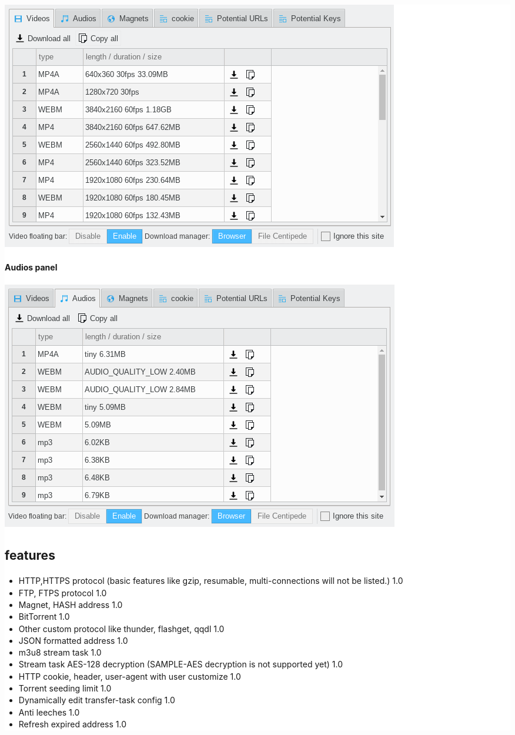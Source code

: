 ![videos panel](images/extension_videos.png)

#### Audios panel

![Audios panel](images/extension_audios.png)


## features
* HTTP,HTTPS protocol (basic features like gzip, resumable, multi-connections will not be listed.)	1.0
* FTP, FTPS protocol	1.0
* Magnet, HASH address	1.0
* BitTorrent	1.0
* Other custom protocol like thunder, flashget, qqdl	1.0
* JSON formatted address	1.0
* m3u8 stream task	1.0
* Stream task AES-128 decryption (SAMPLE-AES decryption is not supported yet)	1.0
* HTTP cookie, header, user-agent with user customize	1.0
* Torrent seeding limit	1.0
* Dynamically edit transfer-task config	1.0
* Anti leeches	1.0
* Refresh expired address	1.0